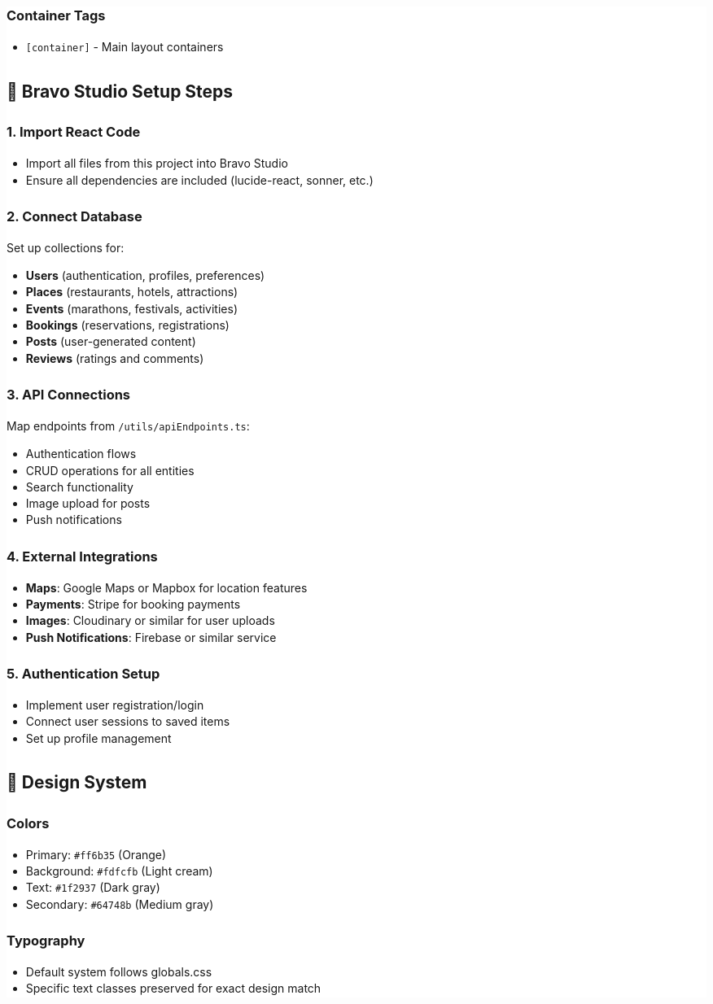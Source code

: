 ### Container Tags
- `[container]` - Main layout containers

## 🔌 Bravo Studio Setup Steps

### 1. Import React Code
- Import all files from this project into Bravo Studio
- Ensure all dependencies are included (lucide-react, sonner, etc.)

### 2. Connect Database
Set up collections for:
- **Users** (authentication, profiles, preferences)
- **Places** (restaurants, hotels, attractions)
- **Events** (marathons, festivals, activities)
- **Bookings** (reservations, registrations)
- **Posts** (user-generated content)
- **Reviews** (ratings and comments)

### 3. API Connections
Map endpoints from `/utils/apiEndpoints.ts`:
- Authentication flows
- CRUD operations for all entities
- Search functionality
- Image upload for posts
- Push notifications

### 4. External Integrations
- **Maps**: Google Maps or Mapbox for location features
- **Payments**: Stripe for booking payments
- **Images**: Cloudinary or similar for user uploads
- **Push Notifications**: Firebase or similar service

### 5. Authentication Setup
- Implement user registration/login
- Connect user sessions to saved items
- Set up profile management

## 🎨 Design System

### Colors
- Primary: `#ff6b35` (Orange)
- Background: `#fdfcfb` (Light cream)
- Text: `#1f2937` (Dark gray)
- Secondary: `#64748b` (Medium gray)

### Typography
- Default system follows globals.css
- Specific text classes preserved for exact design match
